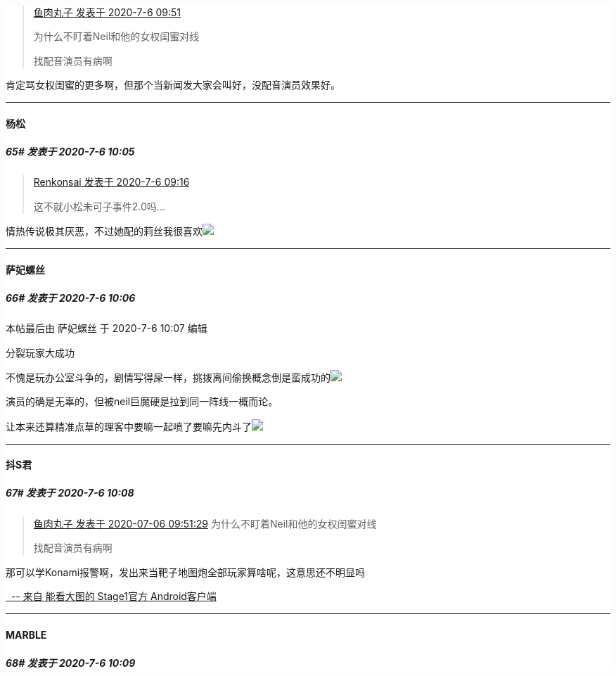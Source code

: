 
<blockquote><a href="httphttps://bbs.saraba1st.com/2b/forum.php?mod=redirect&amp;goto=findpost&amp;pid=48086054&amp;ptid=1946090" target="_blank">鱼肉丸子 发表于 2020-7-6 09:51</a>

为什么不盯着Neil和他的女权闺蜜对线


找配音演员有病啊</blockquote>
肯定骂女权闺蜜的更多啊，但那个当新闻发大家会叫好，没配音演员效果好。


-----

####  杨松  
##### 65#       发表于 2020-7-6 10:05


<blockquote><a href="httphttps://bbs.saraba1st.com/2b/forum.php?mod=redirect&amp;goto=findpost&amp;pid=48085632&amp;ptid=1946090" target="_blank">Renkonsai 发表于 2020-7-6 09:16</a>

这不就小松未可子事件2.0吗…</blockquote>
情热传说极其厌恶，不过她配的莉丝我很喜欢<img src="https://static.saraba1st.com/image/smiley/face2017/072.png" referrerpolicy="no-referrer">


-----

####  萨妃螺丝  
##### 66#       发表于 2020-7-6 10:06


 本帖最后由 萨妃螺丝 于 2020-7-6 10:07 编辑 

分裂玩家大成功

不愧是玩办公室斗争的，剧情写得屎一样，挑拨离间偷换概念倒是蛮成功的<img src="https://static.saraba1st.com/image/smiley/face2017/049.png" referrerpolicy="no-referrer">

演员的确是无辜的，但被neil巨魔硬是拉到同一阵线一概而论。

让本来还算精准点草的理客中要嘛一起喷了要嘛先内斗了<img src="https://static.saraba1st.com/image/smiley/face2017/163.png" referrerpolicy="no-referrer">


-----

####  抖S君  
##### 67#       发表于 2020-7-6 10:08


<blockquote><a href="httphttps://bbs.saraba1st.com/2b/forum.php?mod=redirect&amp;goto=findpost&amp;pid=48086054&amp;ptid=1946090" target="_blank">鱼肉丸子 发表于 2020-07-06 09:51:29</a>
为什么不盯着Neil和他的女权闺蜜对线


找配音演员有病啊</blockquote>那可以学Konami报警啊，发出来当靶子地图炮全部玩家算啥呢，这意思还不明显吗

[  -- 来自 能看大图的 Stage1官方 Android客户端](https://www.coolapk.com/apk/140634)


-----

####  MARBLE  
##### 68#       发表于 2020-7-6 10:09
